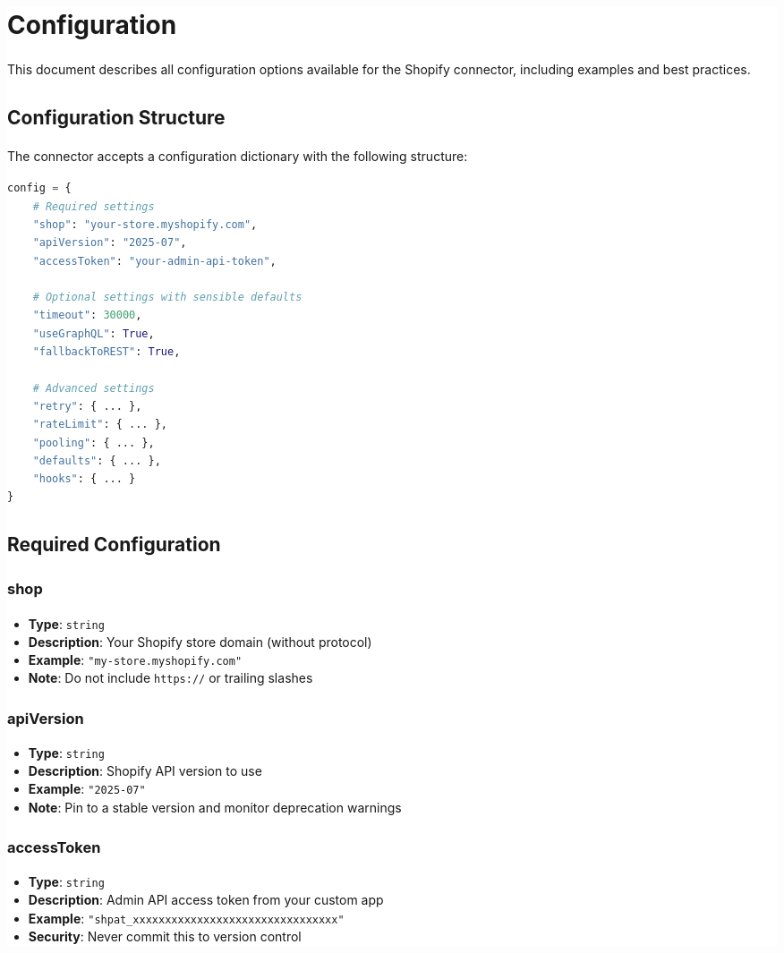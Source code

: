 # Configuration

This document describes all configuration options available for the Shopify connector, including examples and best practices.

## Configuration Structure

The connector accepts a configuration dictionary with the following structure:

```python
config = {
    # Required settings
    "shop": "your-store.myshopify.com",
    "apiVersion": "2025-07",
    "accessToken": "your-admin-api-token",
    
    # Optional settings with sensible defaults
    "timeout": 30000,
    "useGraphQL": True,
    "fallbackToREST": True,
    
    # Advanced settings
    "retry": { ... },
    "rateLimit": { ... },
    "pooling": { ... },
    "defaults": { ... },
    "hooks": { ... }
}
```

## Required Configuration

### **shop**
- **Type**: `string`
- **Description**: Your Shopify store domain (without protocol)
- **Example**: `"my-store.myshopify.com"`
- **Note**: Do not include `https://` or trailing slashes

### **apiVersion**
- **Type**: `string`
- **Description**: Shopify API version to use
- **Example**: `"2025-07"`
- **Note**: Pin to a stable version and monitor deprecation warnings

### **accessToken**
- **Type**: `string`
- **Description**: Admin API access token from your custom app
- **Example**: `"shpat_xxxxxxxxxxxxxxxxxxxxxxxxxxxxxxxx"`
- **Security**: Never commit this to version control
